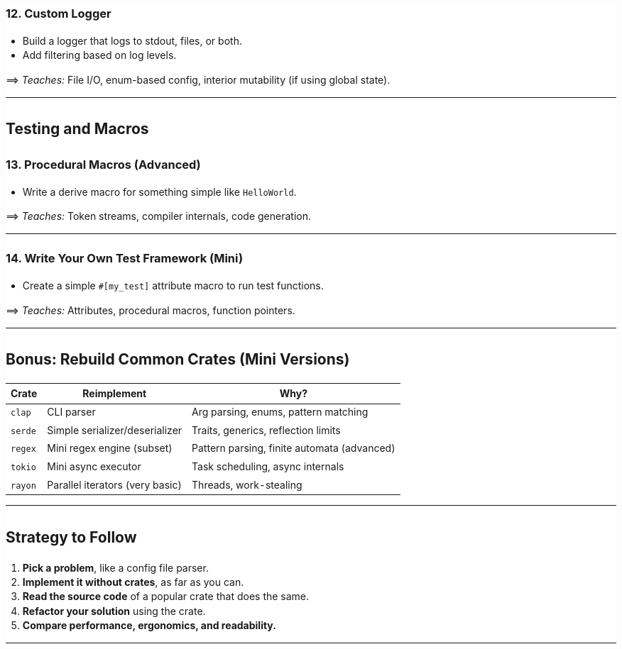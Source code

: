 
### 12. **Custom Logger**

* Build a logger that logs to stdout, files, or both.
* Add filtering based on log levels.

==> *Teaches:* File I/O, enum-based config, interior mutability (if using global state).

---

## **Testing and Macros**

### 13. **Procedural Macros (Advanced)**

* Write a derive macro for something simple like `HelloWorld`.

==> *Teaches:* Token streams, compiler internals, code generation.

---

### 14. **Write Your Own Test Framework (Mini)**

* Create a simple `#[my_test]` attribute macro to run test functions.

==> *Teaches:* Attributes, procedural macros, function pointers.

---

## **Bonus: Rebuild Common Crates (Mini Versions)**

| Crate   | Reimplement                     | Why?                                        |
| ------- | ------------------------------- | ------------------------------------------- |
| `clap`  | CLI parser                      | Arg parsing, enums, pattern matching        |
| `serde` | Simple serializer/deserializer  | Traits, generics, reflection limits         |
| `regex` | Mini regex engine (subset)      | Pattern parsing, finite automata (advanced) |
| `tokio` | Mini async executor             | Task scheduling, async internals            |
| `rayon` | Parallel iterators (very basic) | Threads, work-stealing                      |

---

##  Strategy to Follow

1. **Pick a problem**, like a config file parser.
2. **Implement it without crates**, as far as you can.
3. **Read the source code** of a popular crate that does the same.
4. **Refactor your solution** using the crate.
5. **Compare performance, ergonomics, and readability.**

---
